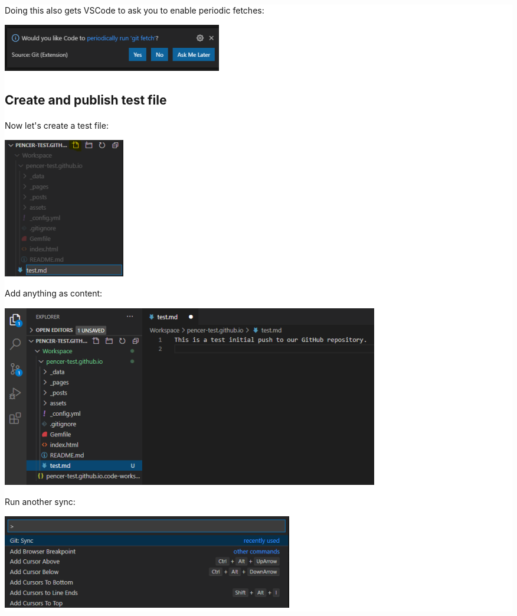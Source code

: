 Doing this also gets VSCode to ask you to enable periodic fetches:

![vscode-periodic-git-fetch](/assets/images/2020-08-09-22-37-15.png)

## Create and publish test file

Now let's create a test file:

![vscode-test-file](/assets/images/2020-08-09-22-39-22.png)

Add anything as content:

![vscode-test-text](/assets/images/2020-08-09-22-42-29.png)

Run another sync:

![vscode-command-palate](/assets/images/2020-08-09-22-40-59.png)
